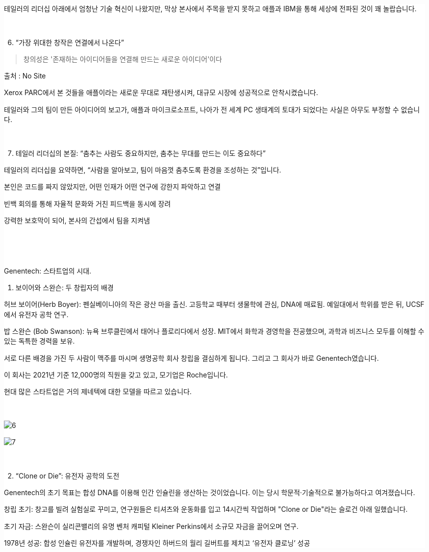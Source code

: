 테일러의 리더십 아래에서 엄청난 기술 혁신이 나왔지만, 막상 본사에서 주목을 받지 못하고 애플과 IBM을 통해 세상에 전파된 것이 꽤 놀랍습니다.

​

6. “가장 위대한 창작은 연결에서 나온다”

> 창의성은 '존재하는 아이디어들을 연결해 만드는 새로운 아이디어'이다

출처 : No Site

Xerox PARC에서 본 것들을 애플이라는 새로운 무대로 재탄생시켜, 대규모 시장에 성공적으로 안착시켰습니다.

테일러와 그의 팀이 만든 아이디어의 보고가, 애플과 마이크로소프트, 나아가 전 세계 PC 생태계의 토대가 되었다는 사실은 아무도 부정할 수 없습니다.

​

7. 테일러 리더십의 본질: “춤추는 사람도 중요하지만, 춤추는 무대를 만드는 이도 중요하다”

테일러의 리더십을 요약하면, “사람을 알아보고, 팀이 마음껏 춤추도록 환경을 조성하는 것”입니다.

본인은 코드를 짜지 않았지만, 어떤 인재가 어떤 연구에 강한지 파악하고 연결

빈백 회의를 통해 자율적 문화와 거친 피드백을 동시에 장려

강력한 보호막이 되어, 본사의 간섭에서 팀을 지켜냄

​

​

Genentech: 스타트업의 시대.

1. 보이어와 스완슨: 두 창립자의 배경

허브 보이어(Herb Boyer): 펜실베이니아의 작은 광산 마을 출신. 고등학교 때부터 생물학에 관심, DNA에 매료됨. 예일대에서 학위를 받은 뒤, UCSF에서 유전자 공학 연구.

밥 스완슨 (Bob Swanson): 뉴욕 브루클린에서 태어나 플로리다에서 성장. MIT에서 화학과 경영학을 전공했으며, 과학과 비즈니스 모두를 이해할 수 있는 독특한 경력을 보유.

서로 다른 배경을 가진 두 사람이 맥주를 마시며 생명공학 회사 창립을 결심하게 됩니다. 그리고 그 회사가 바로 Genentech였습니다.

이 회사는 2021년 기준 12,000명의 직원을 갖고 있고, 모기업은 Roche입니다.

현대 많은 스타트업은 거의 제네텍에 대한 모델을 따르고 있습니다.

​

![6](/asset/img/223708230469/6.png)

![7](/asset/img/223708230469/7.png)

​

2. “Clone or Die”: 유전자 공학의 도전

Genentech의 초기 목표는 합성 DNA를 이용해 인간 인슐린을 생산하는 것이었습니다. 이는 당시 학문적·기술적으로 불가능하다고 여겨졌습니다.

창립 초기: 창고를 빌려 실험실로 꾸미고, 연구원들은 티셔츠와 운동화를 입고 14시간씩 작업하며 "Clone or Die"라는 슬로건 아래 일했습니다.

초기 자금: 스완슨이 실리콘밸리의 유명 벤처 캐피털 Kleiner Perkins에서 소규모 자금을 끌어오며 연구.

1978년 성공: 합성 인슐린 유전자를 개발하며, 경쟁자인 하버드의 월리 길버트를 제치고 ‘유전자 클로닝’ 성공

